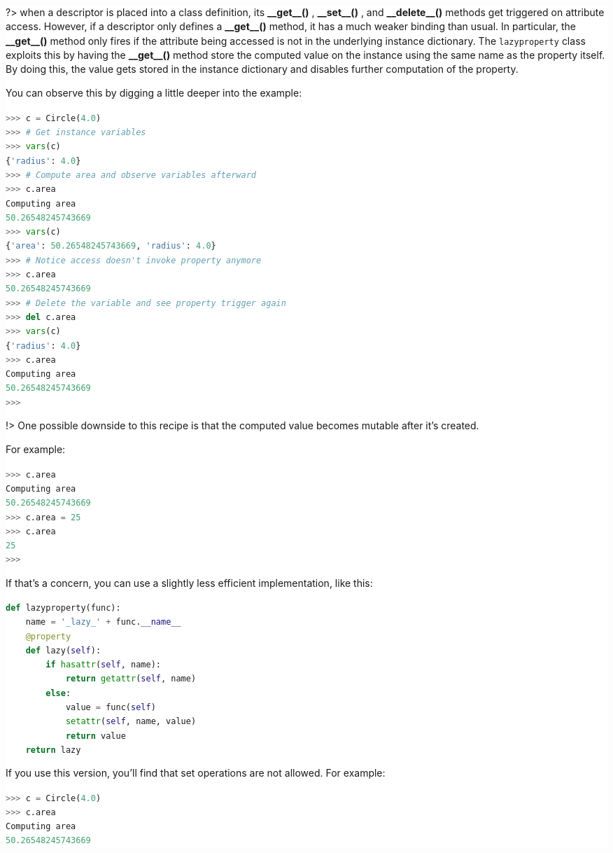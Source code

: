?> when a descriptor is placed into a class definition, its __\_\_get\_\_()__ , __\_\_set\_\_()__ , and __\_\_delete\_\_()__ methods get triggered on attribute access. However, if a descriptor only defines a __\_\_get\_\_()__ method, it has a much weaker binding than usual. In particular, the __\_\_get\_\_()__ method only fires if the attribute being accessed is not in the underlying instance dictionary. The `lazyproperty` class exploits this by having the __\_\_get\_\_()__ method store the computed value on the instance using the same name as the property itself. By doing this, the value gets stored in the instance dictionary and disables further computation of the
property.

You can observe this by digging a little deeper into the example:
``` py
>>> c = Circle(4.0)
>>> # Get instance variables
>>> vars(c)
{'radius': 4.0}
>>> # Compute area and observe variables afterward
>>> c.area
Computing area
50.26548245743669
>>> vars(c)
{'area': 50.26548245743669, 'radius': 4.0}
>>> # Notice access doesn't invoke property anymore
>>> c.area
50.26548245743669
>>> # Delete the variable and see property trigger again
>>> del c.area
>>> vars(c)
{'radius': 4.0}
>>> c.area
Computing area
50.26548245743669
>>>
```
!> One possible downside to this recipe is that the computed value becomes mutable after it’s created. 

For example:
``` py
>>> c.area
Computing area
50.26548245743669
>>> c.area = 25
>>> c.area
25
>>>
```
If that’s a concern, you can use a slightly less efficient implementation, like this:
``` py
def lazyproperty(func):
    name = '_lazy_' + func.__name__
    @property
    def lazy(self):
        if hasattr(self, name):
            return getattr(self, name)
        else:
            value = func(self)
            setattr(self, name, value)
            return value
    return lazy
```
If you use this version, you’ll find that set operations are not allowed. For example:
``` py
>>> c = Circle(4.0)
>>> c.area
Computing area
50.26548245743669
```